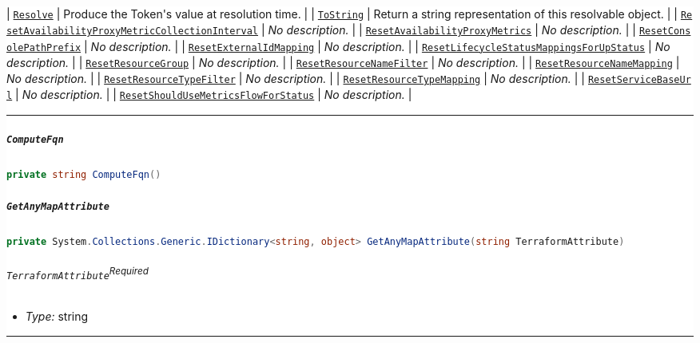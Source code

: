 | <code><a href="#rhizo-co-terraform-provider-oci.stackMonitoringMonitoredResourceTask.StackMonitoringMonitoredResourceTaskTaskDetailsOutputReference.resolve">Resolve</a></code> | Produce the Token's value at resolution time. |
| <code><a href="#rhizo-co-terraform-provider-oci.stackMonitoringMonitoredResourceTask.StackMonitoringMonitoredResourceTaskTaskDetailsOutputReference.toString">ToString</a></code> | Return a string representation of this resolvable object. |
| <code><a href="#rhizo-co-terraform-provider-oci.stackMonitoringMonitoredResourceTask.StackMonitoringMonitoredResourceTaskTaskDetailsOutputReference.resetAvailabilityProxyMetricCollectionInterval">ResetAvailabilityProxyMetricCollectionInterval</a></code> | *No description.* |
| <code><a href="#rhizo-co-terraform-provider-oci.stackMonitoringMonitoredResourceTask.StackMonitoringMonitoredResourceTaskTaskDetailsOutputReference.resetAvailabilityProxyMetrics">ResetAvailabilityProxyMetrics</a></code> | *No description.* |
| <code><a href="#rhizo-co-terraform-provider-oci.stackMonitoringMonitoredResourceTask.StackMonitoringMonitoredResourceTaskTaskDetailsOutputReference.resetConsolePathPrefix">ResetConsolePathPrefix</a></code> | *No description.* |
| <code><a href="#rhizo-co-terraform-provider-oci.stackMonitoringMonitoredResourceTask.StackMonitoringMonitoredResourceTaskTaskDetailsOutputReference.resetExternalIdMapping">ResetExternalIdMapping</a></code> | *No description.* |
| <code><a href="#rhizo-co-terraform-provider-oci.stackMonitoringMonitoredResourceTask.StackMonitoringMonitoredResourceTaskTaskDetailsOutputReference.resetLifecycleStatusMappingsForUpStatus">ResetLifecycleStatusMappingsForUpStatus</a></code> | *No description.* |
| <code><a href="#rhizo-co-terraform-provider-oci.stackMonitoringMonitoredResourceTask.StackMonitoringMonitoredResourceTaskTaskDetailsOutputReference.resetResourceGroup">ResetResourceGroup</a></code> | *No description.* |
| <code><a href="#rhizo-co-terraform-provider-oci.stackMonitoringMonitoredResourceTask.StackMonitoringMonitoredResourceTaskTaskDetailsOutputReference.resetResourceNameFilter">ResetResourceNameFilter</a></code> | *No description.* |
| <code><a href="#rhizo-co-terraform-provider-oci.stackMonitoringMonitoredResourceTask.StackMonitoringMonitoredResourceTaskTaskDetailsOutputReference.resetResourceNameMapping">ResetResourceNameMapping</a></code> | *No description.* |
| <code><a href="#rhizo-co-terraform-provider-oci.stackMonitoringMonitoredResourceTask.StackMonitoringMonitoredResourceTaskTaskDetailsOutputReference.resetResourceTypeFilter">ResetResourceTypeFilter</a></code> | *No description.* |
| <code><a href="#rhizo-co-terraform-provider-oci.stackMonitoringMonitoredResourceTask.StackMonitoringMonitoredResourceTaskTaskDetailsOutputReference.resetResourceTypeMapping">ResetResourceTypeMapping</a></code> | *No description.* |
| <code><a href="#rhizo-co-terraform-provider-oci.stackMonitoringMonitoredResourceTask.StackMonitoringMonitoredResourceTaskTaskDetailsOutputReference.resetServiceBaseUrl">ResetServiceBaseUrl</a></code> | *No description.* |
| <code><a href="#rhizo-co-terraform-provider-oci.stackMonitoringMonitoredResourceTask.StackMonitoringMonitoredResourceTaskTaskDetailsOutputReference.resetShouldUseMetricsFlowForStatus">ResetShouldUseMetricsFlowForStatus</a></code> | *No description.* |

---

##### `ComputeFqn` <a name="ComputeFqn" id="rhizo-co-terraform-provider-oci.stackMonitoringMonitoredResourceTask.StackMonitoringMonitoredResourceTaskTaskDetailsOutputReference.computeFqn"></a>

```csharp
private string ComputeFqn()
```

##### `GetAnyMapAttribute` <a name="GetAnyMapAttribute" id="rhizo-co-terraform-provider-oci.stackMonitoringMonitoredResourceTask.StackMonitoringMonitoredResourceTaskTaskDetailsOutputReference.getAnyMapAttribute"></a>

```csharp
private System.Collections.Generic.IDictionary<string, object> GetAnyMapAttribute(string TerraformAttribute)
```

###### `TerraformAttribute`<sup>Required</sup> <a name="TerraformAttribute" id="rhizo-co-terraform-provider-oci.stackMonitoringMonitoredResourceTask.StackMonitoringMonitoredResourceTaskTaskDetailsOutputReference.getAnyMapAttribute.parameter.terraformAttribute"></a>

- *Type:* string

---
